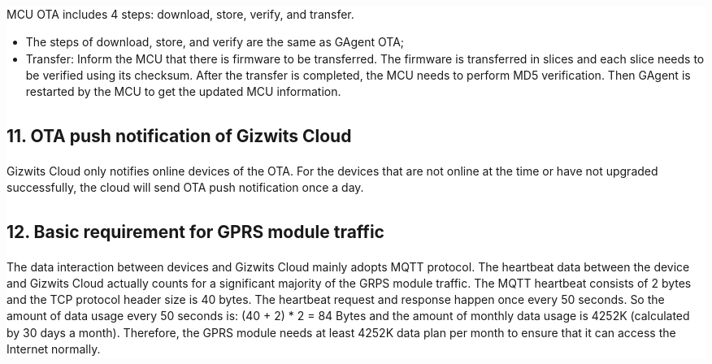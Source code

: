 MCU OTA includes 4 steps: download, store, verify, and transfer.

* The steps of download, store, and verify are the same as GAgent OTA;
* Transfer: Inform the MCU that there is firmware to be transferred. The firmware is transferred in slices and each slice needs to be verified using its checksum. After the transfer is completed, the MCU needs to perform MD5 verification. Then GAgent is restarted by the MCU to get the updated MCU information.

## 11. OTA push notification of Gizwits Cloud

Gizwits Cloud only notifies online devices of the OTA. For the devices that are not online at the time or have not upgraded successfully, the cloud will send OTA push notification once a day.

## 12. Basic requirement for GPRS module traffic 

The data interaction between devices and Gizwits Cloud mainly adopts MQTT protocol. The heartbeat data between the device and Gizwits Cloud actually counts for a significant majority of the GRPS module traffic. The MQTT heartbeat consists of 2 bytes and the TCP protocol header size is 40 bytes. The heartbeat request and response happen once every 50 seconds. So the amount of data usage every 50 seconds is: (40 + 2) * 2 = 84 Bytes and the amount of monthly data usage is 4252K (calculated by 30 days a month). Therefore, the GPRS module needs at least 4252K data plan per month to ensure that it can access the Internet normally.
